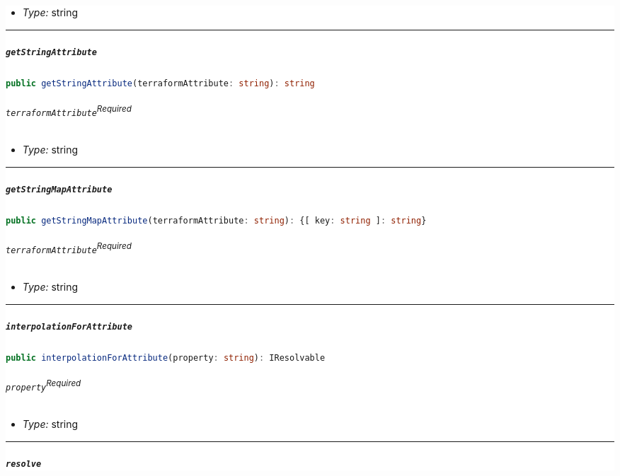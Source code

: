 - *Type:* string

---

##### `getStringAttribute` <a name="getStringAttribute" id="rhizo-co-terraform-provider-oci.dataOciKmsKeys.DataOciKmsKeysFilterOutputReference.getStringAttribute"></a>

```typescript
public getStringAttribute(terraformAttribute: string): string
```

###### `terraformAttribute`<sup>Required</sup> <a name="terraformAttribute" id="rhizo-co-terraform-provider-oci.dataOciKmsKeys.DataOciKmsKeysFilterOutputReference.getStringAttribute.parameter.terraformAttribute"></a>

- *Type:* string

---

##### `getStringMapAttribute` <a name="getStringMapAttribute" id="rhizo-co-terraform-provider-oci.dataOciKmsKeys.DataOciKmsKeysFilterOutputReference.getStringMapAttribute"></a>

```typescript
public getStringMapAttribute(terraformAttribute: string): {[ key: string ]: string}
```

###### `terraformAttribute`<sup>Required</sup> <a name="terraformAttribute" id="rhizo-co-terraform-provider-oci.dataOciKmsKeys.DataOciKmsKeysFilterOutputReference.getStringMapAttribute.parameter.terraformAttribute"></a>

- *Type:* string

---

##### `interpolationForAttribute` <a name="interpolationForAttribute" id="rhizo-co-terraform-provider-oci.dataOciKmsKeys.DataOciKmsKeysFilterOutputReference.interpolationForAttribute"></a>

```typescript
public interpolationForAttribute(property: string): IResolvable
```

###### `property`<sup>Required</sup> <a name="property" id="rhizo-co-terraform-provider-oci.dataOciKmsKeys.DataOciKmsKeysFilterOutputReference.interpolationForAttribute.parameter.property"></a>

- *Type:* string

---

##### `resolve` <a name="resolve" id="rhizo-co-terraform-provider-oci.dataOciKmsKeys.DataOciKmsKeysFilterOutputReference.resolve"></a>
